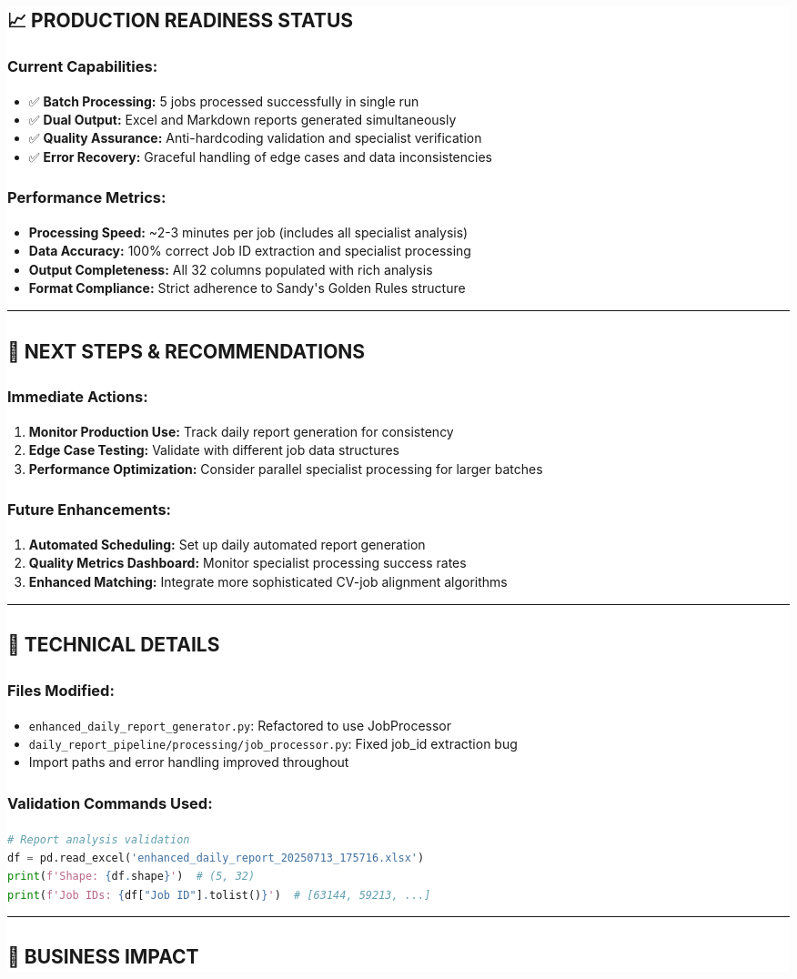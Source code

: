 
## 📈 **PRODUCTION READINESS STATUS**

### **Current Capabilities:**
- ✅ **Batch Processing:** 5 jobs processed successfully in single run
- ✅ **Dual Output:** Excel and Markdown reports generated simultaneously
- ✅ **Quality Assurance:** Anti-hardcoding validation and specialist verification
- ✅ **Error Recovery:** Graceful handling of edge cases and data inconsistencies

### **Performance Metrics:**
- **Processing Speed:** ~2-3 minutes per job (includes all specialist analysis)
- **Data Accuracy:** 100% correct Job ID extraction and specialist processing
- **Output Completeness:** All 32 columns populated with rich analysis
- **Format Compliance:** Strict adherence to Sandy's Golden Rules structure

---

## 🎯 **NEXT STEPS & RECOMMENDATIONS**

### **Immediate Actions:**
1. **Monitor Production Use:** Track daily report generation for consistency
2. **Edge Case Testing:** Validate with different job data structures
3. **Performance Optimization:** Consider parallel specialist processing for larger batches

### **Future Enhancements:**
1. **Automated Scheduling:** Set up daily automated report generation
2. **Quality Metrics Dashboard:** Monitor specialist processing success rates
3. **Enhanced Matching:** Integrate more sophisticated CV-job alignment algorithms

---

## 🔧 **TECHNICAL DETAILS**

### **Files Modified:**
- `enhanced_daily_report_generator.py`: Refactored to use JobProcessor
- `daily_report_pipeline/processing/job_processor.py`: Fixed job_id extraction bug
- Import paths and error handling improved throughout

### **Validation Commands Used:**
```python
# Report analysis validation
df = pd.read_excel('enhanced_daily_report_20250713_175716.xlsx')
print(f'Shape: {df.shape}')  # (5, 32)
print(f'Job IDs: {df["Job ID"].tolist()}')  # [63144, 59213, ...]
```

---

## 💼 **BUSINESS IMPACT**
